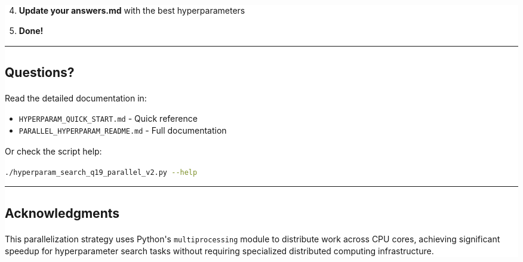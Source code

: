 4. **Update your answers.md** with the best hyperparameters

5. **Done!**

---

## Questions?

Read the detailed documentation in:
- `HYPERPARAM_QUICK_START.md` - Quick reference
- `PARALLEL_HYPERPARAM_README.md` - Full documentation

Or check the script help:
```bash
./hyperparam_search_q19_parallel_v2.py --help
```

---

## Acknowledgments

This parallelization strategy uses Python's `multiprocessing` module to distribute work across CPU cores, achieving significant speedup for hyperparameter search tasks without requiring specialized distributed computing infrastructure.


